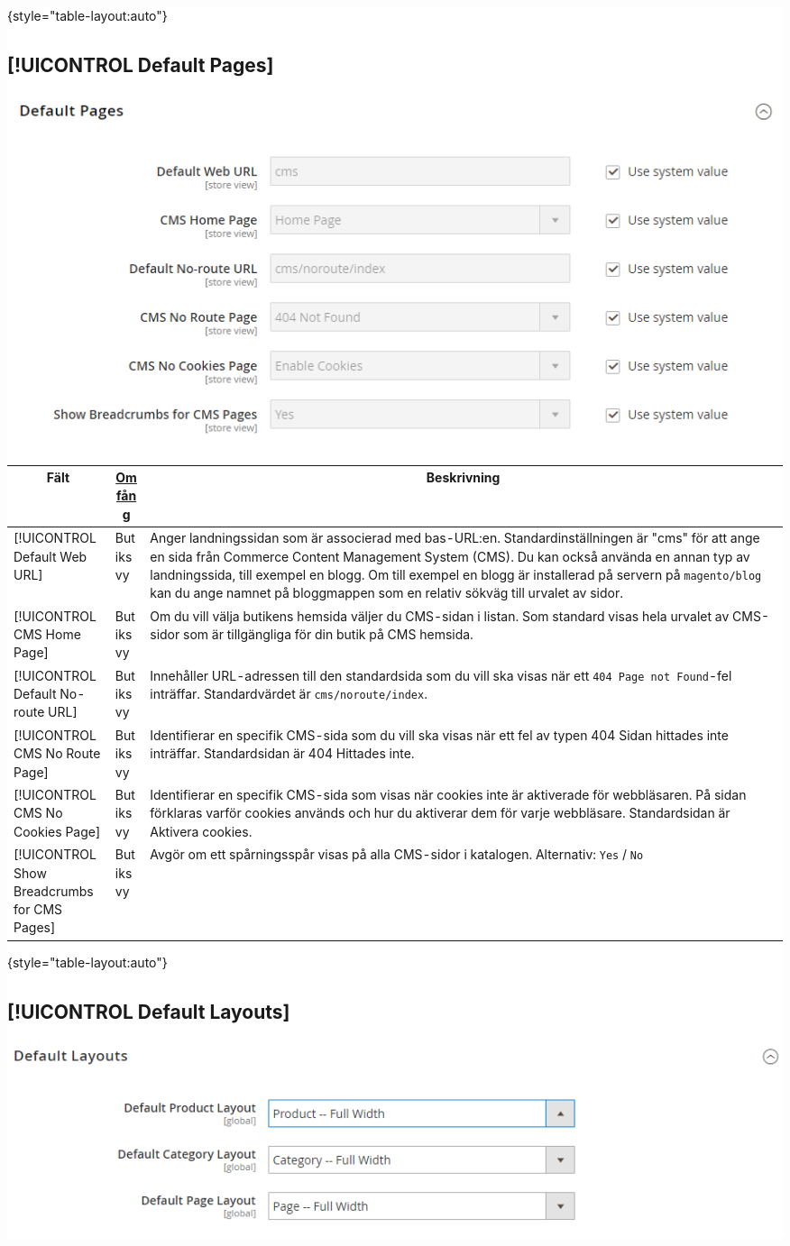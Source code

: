 {style="table-layout:auto"}

## [!UICONTROL Default Pages]

![Webb > Standardsidor](./assets/web-default-pages.png)



| Fält | [Omfång](../../getting-started/websites-stores-views.md#scope-settings) | Beskrivning |
|--- |--- |--- |
| [!UICONTROL Default Web URL] | Butiksvy | Anger landningssidan som är associerad med bas-URL:en. Standardinställningen är &quot;cms&quot; för att ange en sida från Commerce Content Management System (CMS). Du kan också använda en annan typ av landningssida, till exempel en blogg. Om till exempel en blogg är installerad på servern på `magento/blog` kan du ange namnet på bloggmappen som en relativ sökväg till urvalet av sidor. |
| [!UICONTROL CMS Home Page] | Butiksvy | Om du vill välja butikens hemsida väljer du CMS-sidan i listan. Som standard visas hela urvalet av CMS-sidor som är tillgängliga för din butik på CMS hemsida. |
| [!UICONTROL Default No-route URL] | Butiksvy | Innehåller URL-adressen till den standardsida som du vill ska visas när ett `404 Page not Found`-fel inträffar. Standardvärdet är `cms/noroute/index`. |
| [!UICONTROL CMS No Route Page] | Butiksvy | Identifierar en specifik CMS-sida som du vill ska visas när ett fel av typen 404 Sidan hittades inte inträffar. Standardsidan är 404 Hittades inte. |
| [!UICONTROL CMS No Cookies Page] | Butiksvy | Identifierar en specifik CMS-sida som visas när cookies inte är aktiverade för webbläsaren. På sidan förklaras varför cookies används och hur du aktiverar dem för varje webbläsare. Standardsidan är Aktivera cookies. |
| [!UICONTROL Show Breadcrumbs for CMS Pages] | Butiksvy | Avgör om ett spårningsspår visas på alla CMS-sidor i katalogen. Alternativ: `Yes` / `No` |

{style="table-layout:auto"}

## [!UICONTROL Default Layouts]

![Standardlayouter](./assets/web-default-layouts.png)


[1]: https://cheatsheetseries.owasp.org/cheatsheets/HTTP_Strict_Transport_Security_Cheat_Sheet.html